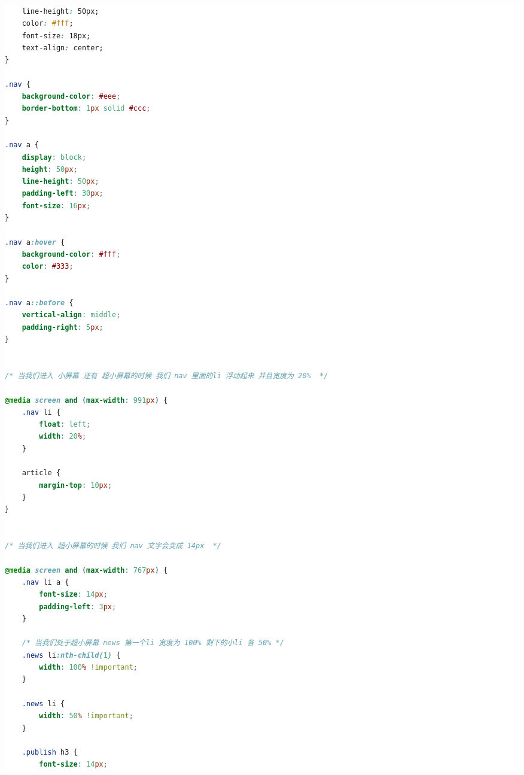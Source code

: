 ```css
    line-height: 50px;
    color: #fff;
    font-size: 18px;
    text-align: center;
}

.nav {
    background-color: #eee;
    border-bottom: 1px solid #ccc;
}

.nav a {
    display: block;
    height: 50px;
    line-height: 50px;
    padding-left: 30px;
    font-size: 16px;
}

.nav a:hover {
    background-color: #fff;
    color: #333;
}

.nav a::before {
    vertical-align: middle;
    padding-right: 5px;
}


/* 当我们进入 小屏幕 还有 超小屏幕的时候 我们 nav 里面的li 浮动起来 并且宽度为 20%  */

@media screen and (max-width: 991px) {
    .nav li {
        float: left;
        width: 20%;
    }

    article {
        margin-top: 10px;
    }
}


/* 当我们进入 超小屏幕的时候 我们 nav 文字会变成 14px  */

@media screen and (max-width: 767px) {
    .nav li a {
        font-size: 14px;
        padding-left: 3px;
    }

    /* 当我们处于超小屏幕 news 第一个li 宽度为 100% 剩下的小li 各 50% */
    .news li:nth-child(1) {
        width: 100% !important;
    }

    .news li {
        width: 50% !important;
    }

    .publish h3 {
        font-size: 14px;
```